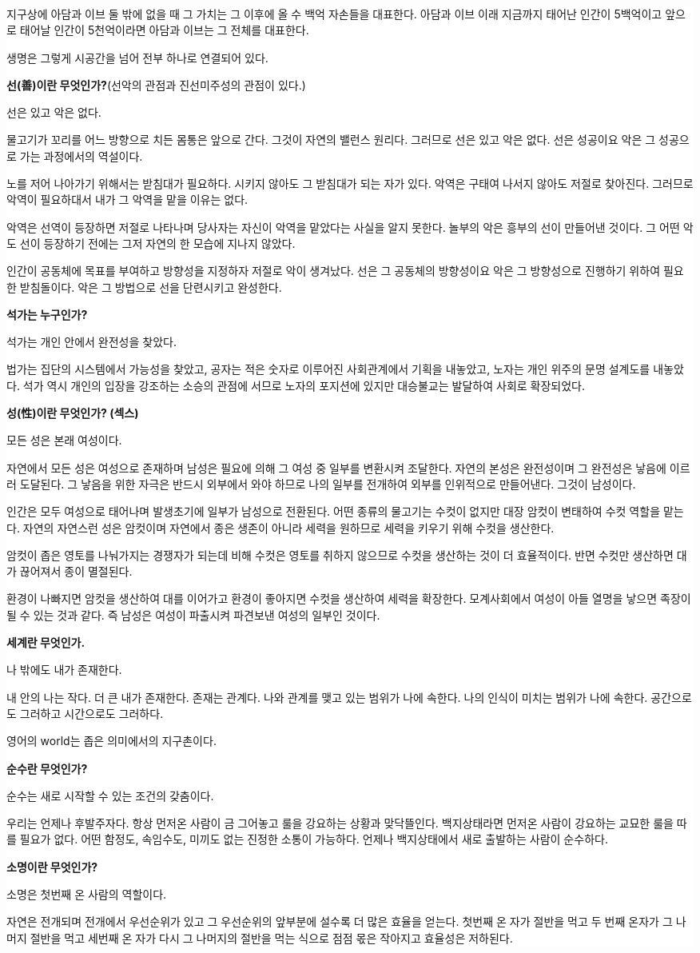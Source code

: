 지구상에 아담과 이브 둘 밖에 없을 때 그 가치는 그 이후에 올 수 백억 자손들을 대표한다. 아담과 이브 이래 지금까지 태어난 인간이 5백억이고 앞으로 태어날 인간이 5천억이라면 아담과 이브는 그 전체를 대표한다.

생명은 그렇게 시공간을 넘어 전부 하나로 연결되어 있다. 

**선(善)이란 무엇인가?**(선악의 관점과 진선미주성의 관점이 있다.)

선은 있고 악은 없다.

물고기가 꼬리를 어느 방향으로 치든 몸통은 앞으로 간다. 그것이 자연의 밸런스 원리다. 그러므로 선은 있고 악은 없다. 선은 성공이요 악은 그 성공으로 가는 과정에서의 역설이다.

노를 저어 나아가기 위해서는 받침대가 필요하다. 시키지 않아도 그 받침대가 되는 자가 있다. 악역은 구태여 나서지 않아도 저절로 찾아진다. 그러므로 악역이 필요하대서 내가 그 악역을 맡을 이유는 없다.

악역은 선역이 등장하면 저절로 나타나며 당사자는 자신이 악역을 맡았다는 사실을 알지 못한다. 놀부의 악은 흥부의 선이 만들어낸 것이다. 그 어떤 악도 선이 등장하기 전에는 그저 자연의 한 모습에 지나지 않았다.

인간이 공동체에 목표를 부여하고 방향성을 지정하자 저절로 악이 생겨났다. 선은 그 공동체의 방향성이요 악은 그 방향성으로 진행하기 위하여 필요한 받침돌이다. 악은 그 방법으로 선을 단련시키고 완성한다.

**석가는 누구인가?**

석가는 개인 안에서 완전성을 찾았다.

법가는 집단의 시스템에서 가능성을 찾았고, 공자는 적은 숫자로 이루어진 사회관계에서 기획을 내놓았고, 노자는 개인 위주의 문명 설계도를 내놓았다. 석가 역시 개인의 입장을 강조하는 소승의 관점에 서므로 노자의 포지션에 있지만 대승불교는 발달하여 사회로 확장되었다.

**성(性)이란 무엇인가? (섹스)**

모든 성은 본래 여성이다.

자연에서 모든 성은 여성으로 존재하며 남성은 필요에 의해 그 여성 중 일부를 변환시켜 조달한다. 자연의 본성은 완전성이며 그 완전성은 낳음에 이르러 도달된다. 그 낳음을 위한 자극은 반드시 외부에서 와야 하므로 나의 일부를 전개하여 외부를 인위적으로 만들어낸다. 그것이 남성이다.

인간은 모두 여성으로 태어나며 발생초기에 일부가 남성으로 전환된다. 어떤 종류의 물고기는 수컷이 없지만 대장 암컷이 변태하여 수컷 역할을 맡는다. 자연의 자연스런 성은 암컷이며 자연에서 종은 생존이 아니라 세력을 원하므로 세력을 키우기 위해 수컷을 생산한다.

암컷이 좁은 영토를 나눠가지는 경쟁자가 되는데 비해 수컷은 영토를 취하지 않으므로 수컷을 생산하는 것이 더 효율적이다. 반면 수컷만 생산하면 대가 끊어져서 종이 멸절된다.

환경이 나빠지면 암컷을 생산하여 대를 이어가고 환경이 좋아지면 수컷을 생산하여 세력을 확장한다. 모계사회에서 여성이 아들 열명을 낳으면 족장이 될 수 있는 것과 같다. 즉 남성은 여성이 파출시켜 파견보낸 여성의 일부인 것이다.

**세계란 무엇인가.** 

나 밖에도 내가 존재한다.

내 안의 나는 작다. 더 큰 내가 존재한다. 존재는 관계다. 나와 관계를 맺고 있는 범위가 나에 속한다. 나의 인식이 미치는 범위가 나에 속한다. 공간으로도 그러하고 시간으로도 그러하다. 

영어의 world는 좁은 의미에서의 지구촌이다.

**순수란 무엇인가?** 

순수는 새로 시작할 수 있는 조건의 갖춤이다.

우리는 언제나 후발주자다. 항상 먼저온 사람이 금 그어놓고 룰을 강요하는 상황과 맞닥뜰인다. 백지상태라면 먼저온 사람이 강요하는 교묘한 룰을 따를 필요가 없다. 어떤 함정도, 속임수도, 미끼도 없는 진정한 소통이 가능하다. 언제나 백지상태에서 새로 출발하는 사람이 순수하다.

**소명이란 무엇인가?**

소명은 첫번째 온 사람의 역할이다.

자연은 전개되며 전개에서 우선순위가 있고 그 우선순위의 앞부분에 설수록 더 많은 효율을 얻는다. 첫번째 온 자가 절반을 먹고 두 번째 온자가 그 나머지 절반을 먹고 세번째 온 자가 다시 그 나머지의 절반을 먹는 식으로 점점 몫은 작아지고 효율성은 저하된다.
